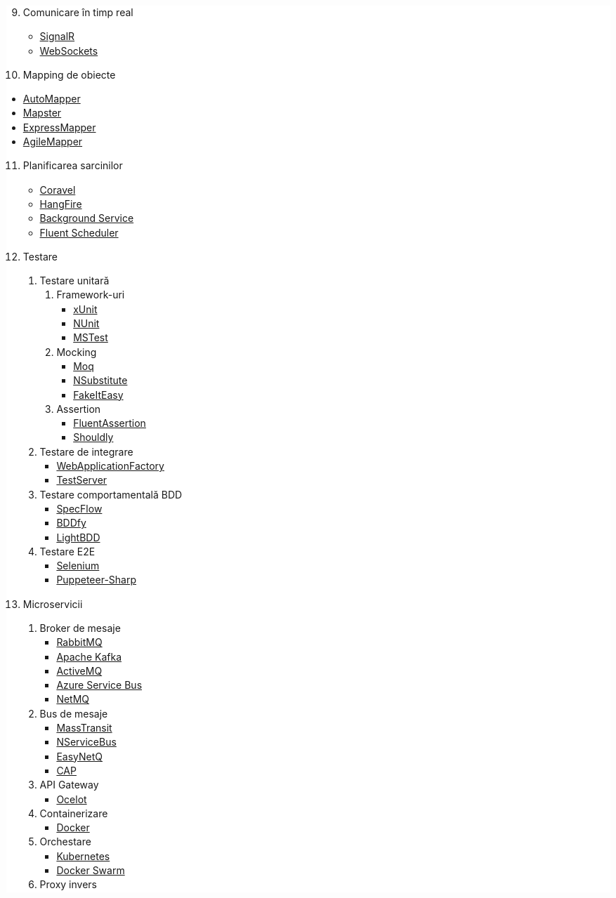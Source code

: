 9. Comunicare în timp real

   - [SignalR](https://docs.microsoft.com/aspnet/core/signalr)
   - [WebSockets](https://docs.microsoft.com/en-us/aspnet/core/fundamentals/websockets)
   
10. Mapping de obiecte

   - [AutoMapper](https://github.com/AutoMapper/AutoMapper)
   - [Mapster](https://github.com/MapsterMapper/Mapster)
   - [ExpressMapper](http://expressmapper.org/)
   - [AgileMapper](https://github.com/agileobjects/AgileMapper)
   
11. Planificarea sarcinilor

    - [Coravel](https://github.com/jamesmh/coravel)
    - [HangFire](https://github.com/HangfireIO/Hangfire)
    - [Background Service](https://docs.microsoft.com/en-us/aspnet/core/fundamentals/host/hosted-services)
    - [Fluent Scheduler](https://github.com/fluentscheduler/FluentScheduler)
    
12. Testare

    1. Testare unitară
       1. Framework-uri
          - [xUnit](https://docs.microsoft.com/dotnet/core/testing/unit-testing-with-dotnet-test)
          - [NUnit](https://docs.microsoft.com/dotnet/core/testing/unit-testing-with-nunit)
          - [MSTest](https://docs.microsoft.com/dotnet/core/testing/unit-testing-with-mstest)
       2. Mocking
          - [Moq](https://github.com/moq/moq4)
          - [NSubstitute](https://github.com/nsubstitute/NSubstitute)
          - [FakeItEasy](https://github.com/FakeItEasy/FakeItEasy)
       3. Assertion
          - [FluentAssertion](https://github.com/fluentassertions/fluentassertions)
          - [Shouldly](https://github.com/shouldly/shouldly)
    2. Testare de integrare
       - [WebApplicationFactory](https://docs.microsoft.com/aspnet/core/test/integration-tests)
       - [TestServer](https://koukia.ca/integration-testing-in-asp-net-core-2-0-51d14ede3968)
    3. Testare comportamentală BDD
       - [SpecFlow](https://github.com/techtalk/SpecFlow/tree/DotNetCore)
       - [BDDfy](https://github.com/TestStack/TestStack.BDDfy)
       - [LightBDD](https://github.com/LightBDD/LightBDD)
    4. Testare E2E
       - [Selenium](https://www.hanselman.com/blog/real-browser-integration-testing-with-selenium-standalone-chrome-and-aspnet-core-21)
       - [Puppeteer-Sharp](https://github.com/kblok/puppeteer-sharp)

13. Microservicii

    1. Broker de mesaje
       - [RabbitMQ](https://www.rabbitmq.com/tutorials/tutorial-one-dotnet.html)
       - [Apache Kafka](https://github.com/confluentinc/confluent-kafka-dotnet)
       - [ActiveMQ](https://github.com/apache/activemq)
       - [Azure Service Bus](https://docs.microsoft.com/azure/service-bus-messaging/service-bus-messaging-overview)
       - [NetMQ](https://github.com/zeromq/netmq)
    2. Bus de mesaje
       - [MassTransit](https://github.com/MassTransit/MassTransit)
       - [NServiceBus](https://github.com/Particular/NServiceBus)
       - [EasyNetQ](https://github.com/EasyNetQ/EasyNetQ)
       - [CAP](https://github.com/dotnetcore/CAP)
    3. API Gateway
       - [Ocelot](https://github.com/ThreeMammals/Ocelot)
    4. Containerizare
       - [Docker](https://www.docker.com)
    5. Orchestare
       - [Kubernetes](https://kubernetes.io)
       - [Docker Swarm](https://docs.docker.com/engine/swarm)
    6. Proxy invers